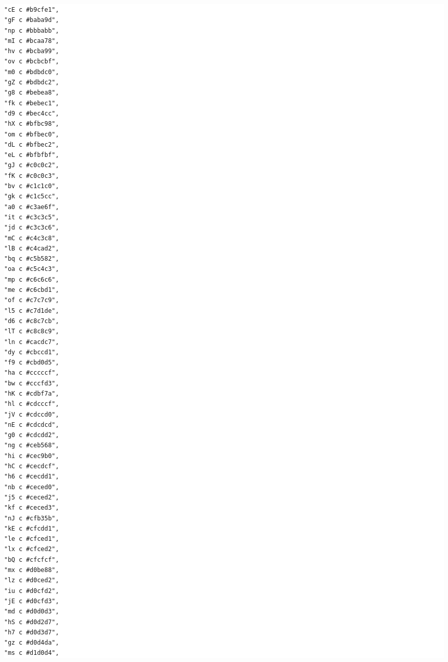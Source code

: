 ```
"cE c #b9cfe1",
"gF c #baba9d",
"np c #bbbabb",
"mI c #bcaa78",
"hv c #bcba99",
"ov c #bcbcbf",
"m0 c #bdbdc0",
"gZ c #bdbdc2",
"g8 c #bebea8",
"fk c #bebec1",
"d9 c #bec4cc",
"hX c #bfbc98",
"om c #bfbec0",
"dL c #bfbec2",
"eL c #bfbfbf",
"gJ c #c0c0c2",
"fK c #c0c0c3",
"bv c #c1c1c0",
"gk c #c1c5cc",
"a0 c #c3ae6f",
"it c #c3c3c5",
"jd c #c3c3c6",
"mC c #c4c3c8",
"lB c #c4cad2",
"bq c #c5b582",
"oa c #c5c4c3",
"mp c #c6c6c6",
"me c #c6cbd1",
"of c #c7c7c9",
"l5 c #c7d1de",
"d6 c #c8c7cb",
"lT c #c8c8c9",
"ln c #cacdc7",
"dy c #cbccd1",
"f9 c #cbd0d5",
"ha c #cccccf",
"bw c #cccfd3",
"hK c #cdbf7a",
"hl c #cdcccf",
"jV c #cdccd0",
"nE c #cdcdcd",
"g0 c #cdcdd2",
"ng c #ceb568",
"hi c #cec9b0",
"hC c #cecdcf",
"h6 c #cecdd1",
"nb c #ceced0",
"j5 c #ceced2",
"kf c #ceced3",
"nJ c #cfb35b",
"kE c #cfcdd1",
"le c #cfced1",
"lx c #cfced2",
"bQ c #cfcfcf",
"mx c #d0be88",
"lz c #d0ced2",
"iu c #d0cfd2",
"jE c #d0cfd3",
"md c #d0d0d3",
"hS c #d0d2d7",
"h7 c #d0d3d7",
"gz c #d0d4da",
"ms c #d1d0d4",
```
